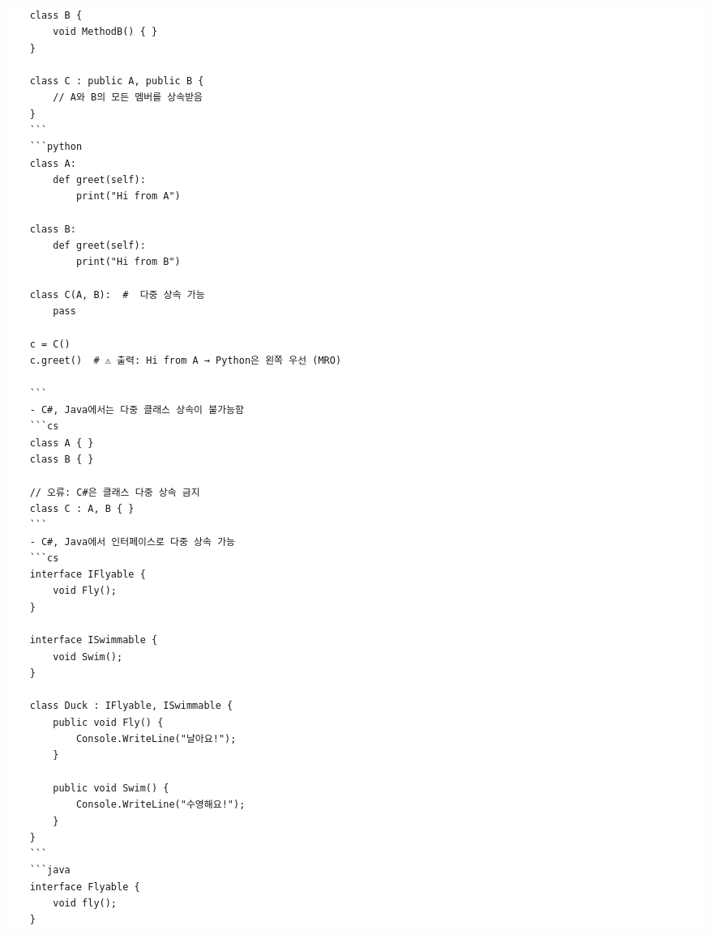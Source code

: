         class B {
            void MethodB() { }
        }

        class C : public A, public B {
            // A와 B의 모든 멤버를 상속받음
        }
        ```
        ```python
        class A:
            def greet(self):
                print("Hi from A")

        class B:
            def greet(self):
                print("Hi from B")

        class C(A, B):  #  다중 상속 가능
            pass

        c = C()
        c.greet()  # ⚠️ 출력: Hi from A → Python은 왼쪽 우선 (MRO)

        ```
        - C#, Java에서는 다중 클래스 상속이 불가능함
        ```cs
        class A { }
        class B { }

        // 오류: C#은 클래스 다중 상속 금지
        class C : A, B { }
        ```
        - C#, Java에서 인터페이스로 다중 상속 가능
        ```cs
        interface IFlyable {
            void Fly();
        }

        interface ISwimmable {
            void Swim();
        }

        class Duck : IFlyable, ISwimmable {
            public void Fly() {
                Console.WriteLine("날아요!");
            }

            public void Swim() {
                Console.WriteLine("수영해요!");
            }
        }
        ```
        ```java
        interface Flyable {
            void fly();
        }
